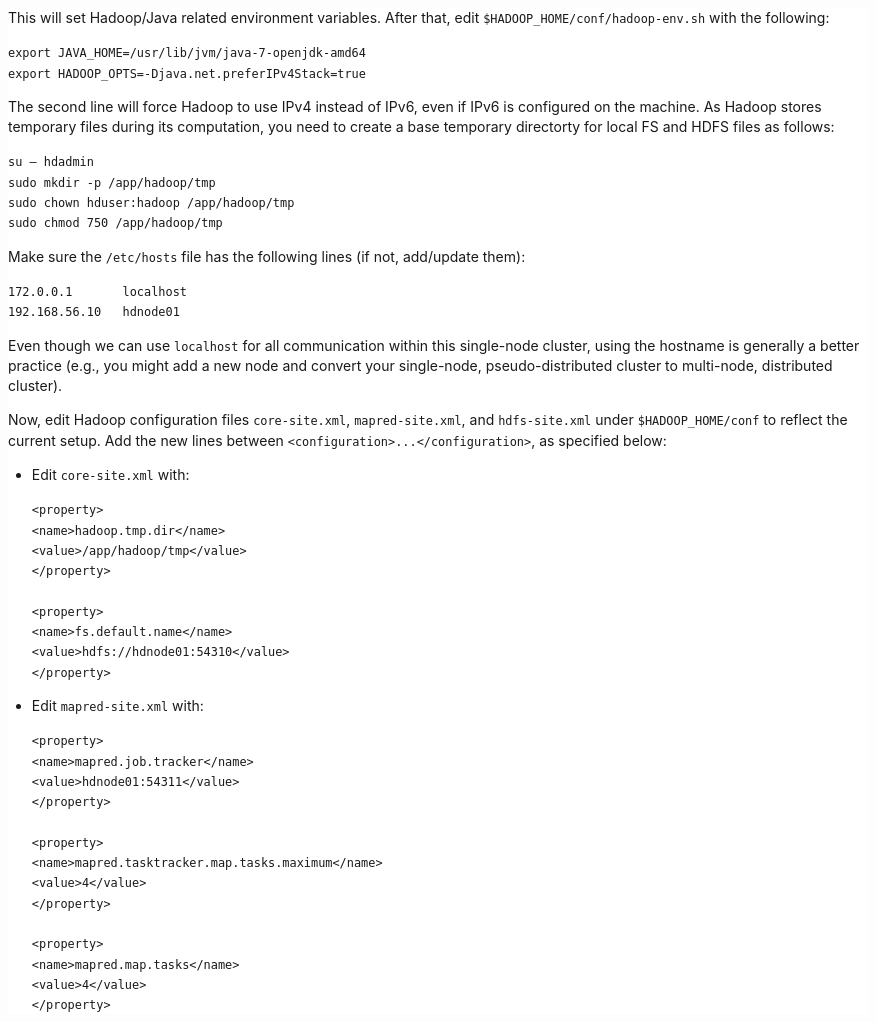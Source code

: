 This will set Hadoop/Java related environment variables. After that, edit `$HADOOP_HOME/conf/hadoop-env.sh` with the following:

```
export JAVA_HOME=/usr/lib/jvm/java-7-openjdk-amd64
export HADOOP_OPTS=-Djava.net.preferIPv4Stack=true
```
The second line will force Hadoop to use IPv4 instead of IPv6, even if IPv6 is configured on the machine. As Hadoop stores temporary files during its computation, you need to create a base temporary directorty for local FS and HDFS files as follows:

```
su – hdadmin
sudo mkdir -p /app/hadoop/tmp
sudo chown hduser:hadoop /app/hadoop/tmp
sudo chmod 750 /app/hadoop/tmp
```

Make sure the `/etc/hosts` file has the following lines (if not, add/update them):
```
172.0.0.1       localhost
192.168.56.10   hdnode01
```
Even though we can use `localhost` for all communication within this single-node cluster, using the hostname is generally a better practice (e.g., you might add a new node and convert your single-node, pseudo-distributed cluster to multi-node, distributed cluster).

Now, edit Hadoop configuration files `core-site.xml`, `mapred-site.xml`, and `hdfs-site.xml` under `$HADOOP_HOME/conf` to reflect the current setup. Add the new lines between `<configuration>...</configuration>`, as specified below:

- Edit `core-site.xml` with:
  ```
  <property>
  <name>hadoop.tmp.dir</name>
  <value>/app/hadoop/tmp</value>
  </property>

  <property> 
  <name>fs.default.name</name> 
  <value>hdfs://hdnode01:54310</value> 
  </property>
  ```

- Edit `mapred-site.xml` with:
  ```
  <property>
  <name>mapred.job.tracker</name> 
  <value>hdnode01:54311</value>
  </property>

  <property>
  <name>mapred.tasktracker.map.tasks.maximum</name>
  <value>4</value>
  </property>

  <property>
  <name>mapred.map.tasks</name>
  <value>4</value>
  </property>
  ```
